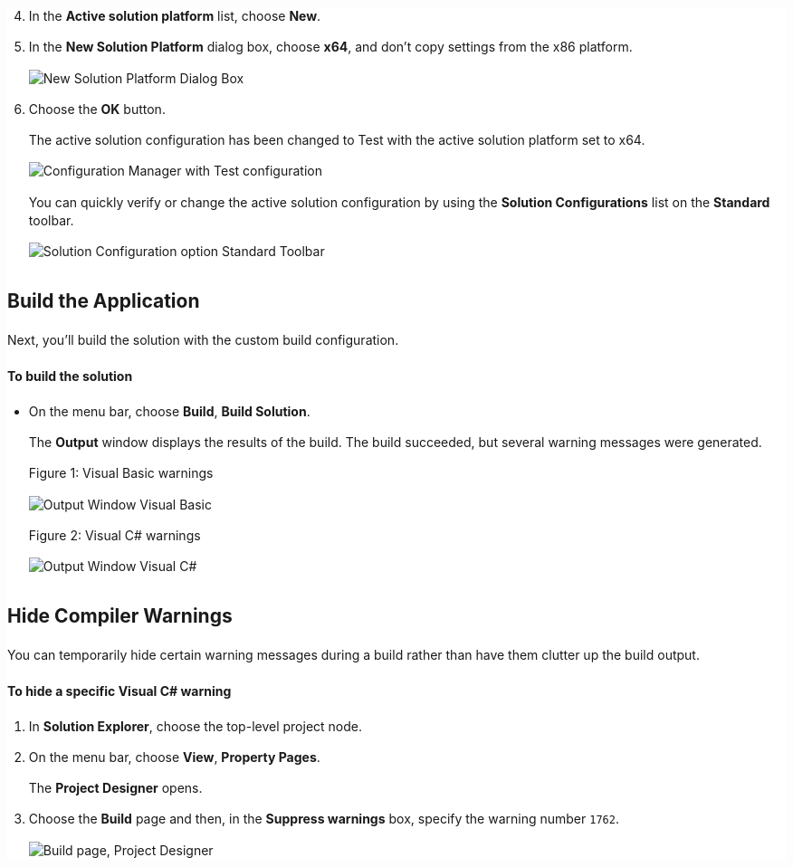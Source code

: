 4. In the **Active solution platform** list, choose **New**.

5. In the **New Solution Platform** dialog box, choose **x64**, and don’t copy settings from the x86 platform.

    ![New Solution Platform Dialog Box](../ide/media/buildwalk-newsolutionplatform.png "BuildWalk_NewSolutionPlatform")

6. Choose the **OK** button.

   The active solution configuration has been changed to Test with the active solution platform set to x64.

   ![Configuration Manager with Test configuration](../ide/media/buildwalk-configmanagertestconfig.png "BuildWalk_ConfigManagerTestconfig")

   You can quickly verify or change the active solution configuration by using the **Solution Configurations** list on the **Standard** toolbar.

   ![Solution Configuration option Standard Toolbar](../ide/media/buildwalk-standardtoolbarsolutioncongfig.png "BuildWalk_StandardToolbarSolutionCongfig")

## <a name="BKMK_building"></a> Build the Application

Next, you’ll build the solution with the custom build configuration.

#### To build the solution

- On the menu bar, choose **Build**, **Build Solution**.

  The **Output** window displays the results of the build. The build succeeded, but several warning messages were generated.

  Figure 1: Visual Basic warnings

  ![Output Window Visual Basic](../ide/media/buildwalk-vbbuildoutputwnd.png "BuildWalk_VBBuildOutputWnd")

  Figure 2: Visual C# warnings

  ![Output Window Visual C&#35;](../ide/media/buildwalk-csharpbuildoutputwnd.png "BuildWalk_CsharpBuildOutputWnd")

## <a name="BKMK_hidewarning"></a> Hide Compiler Warnings

You can temporarily hide certain warning messages during a build rather than have them clutter up the build output.

#### To hide a specific Visual C# warning

1. In **Solution Explorer**, choose the top-level project node.

2. On the menu bar, choose **View**, **Property Pages**.

     The **Project Designer** opens.

3. Choose the **Build** page and then, in the **Suppress warnings** box, specify the warning number `1762`.

     ![Build page, Project Designer](../ide/media/buildwalk-csharpsuppresswarnings.png "BuildWalk_CsharpSuppressWarnings")
